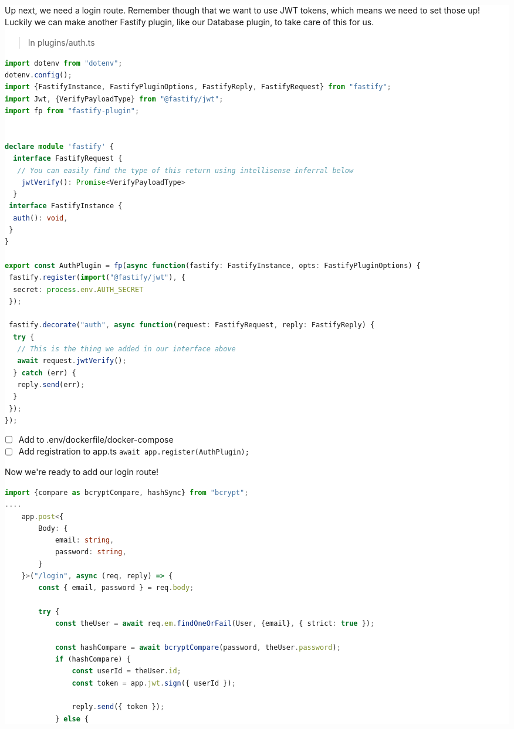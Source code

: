 Up next, we need a login route.  Remember though that we want to use JWT tokens, which means we need to set those up!  Luckily we can make another Fastify plugin, like our Database plugin, to take care of this for us.

> In plugins/auth.ts

```ts
import dotenv from "dotenv";  
dotenv.config();
import {FastifyInstance, FastifyPluginOptions, FastifyReply, FastifyRequest} from "fastify";  
import Jwt, {VerifyPayloadType} from "@fastify/jwt";  
import fp from "fastify-plugin";  
  
  
declare module 'fastify' {  
  interface FastifyRequest {  
   // You can easily find the type of this return using intellisense inferral below  
    jwtVerify(): Promise<VerifyPayloadType>  
  }  
 interface FastifyInstance {  
  auth(): void,  
 }  
}  
    
export const AuthPlugin = fp(async function(fastify: FastifyInstance, opts: FastifyPluginOptions) {  
 fastify.register(import("@fastify/jwt"), {  
  secret: process.env.AUTH_SECRET 
 });  
  
 fastify.decorate("auth", async function(request: FastifyRequest, reply: FastifyReply) {  
  try {  
   // This is the thing we added in our interface above  
   await request.jwtVerify();  
  } catch (err) {  
   reply.send(err);  
  }  
 });  
});
```

- [ ] Add to .env/dockerfile/docker-compose
- [ ] Add registration to app.ts `await app.register(AuthPlugin);`

Now we're ready to add our login route!
```ts
import {compare as bcryptCompare, hashSync} from "bcrypt";
....
	app.post<{
		Body: {
			email: string,
			password: string,
		}
	}>("/login", async (req, reply) => {
		const { email, password } = req.body;

		try {
			const theUser = await req.em.findOneOrFail(User, {email}, { strict: true });

			const hashCompare = await bcryptCompare(password, theUser.password);
			if (hashCompare) {
				const userId = theUser.id;
				const token = app.jwt.sign({ userId });

				reply.send({ token });
			} else {
```